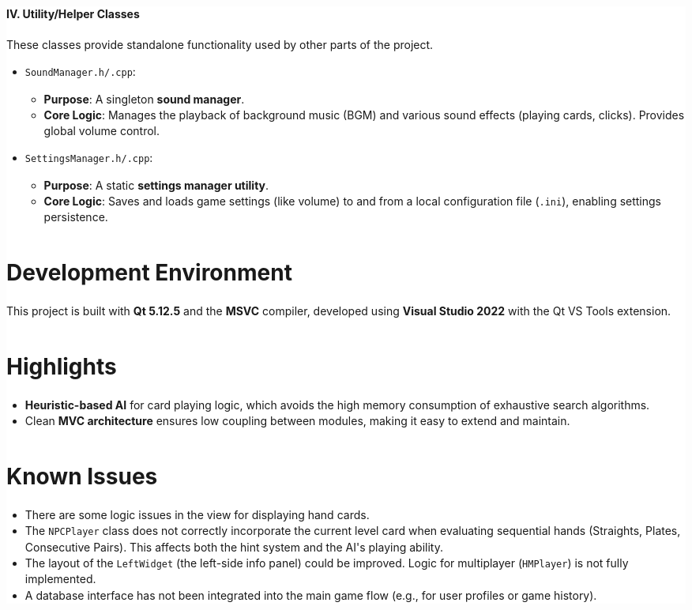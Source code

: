 #### IV. Utility/Helper Classes

These classes provide standalone functionality used by other parts of the project.

-   `SoundManager.h/.cpp`:
    -   **Purpose**: A singleton **sound manager**.
    -   **Core Logic**: Manages the playback of background music (BGM) and various sound effects (playing cards, clicks). Provides global volume control.

-   `SettingsManager.h/.cpp`:
    -   **Purpose**: A static **settings manager utility**.
    -   **Core Logic**: Saves and loads game settings (like volume) to and from a local configuration file (`.ini`), enabling settings persistence.

# Development Environment
This project is built with **Qt 5.12.5** and the **MSVC** compiler, developed using **Visual Studio 2022** with the Qt VS Tools extension.

# Highlights
-   **Heuristic-based AI** for card playing logic, which avoids the high memory consumption of exhaustive search algorithms.
-   Clean **MVC architecture** ensures low coupling between modules, making it easy to extend and maintain.

# Known Issues
-   There are some logic issues in the view for displaying hand cards.
-   The `NPCPlayer` class does not correctly incorporate the current level card when evaluating sequential hands (Straights, Plates, Consecutive Pairs). This affects both the hint system and the AI's playing ability.
-   The layout of the `LeftWidget` (the left-side info panel) could be improved. Logic for multiplayer (`HMPlayer`) is not fully implemented.
-   A database interface has not been integrated into the main game flow (e.g., for user profiles or game history).

